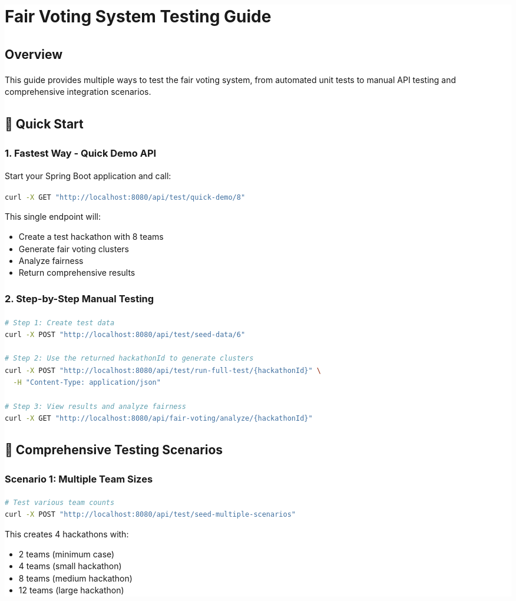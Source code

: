 # Fair Voting System Testing Guide

## Overview

This guide provides multiple ways to test the fair voting system, from automated unit tests to manual API testing and comprehensive integration scenarios.

## 🚀 Quick Start

### 1. Fastest Way - Quick Demo API

Start your Spring Boot application and call:

```bash
curl -X GET "http://localhost:8080/api/test/quick-demo/8"
```

This single endpoint will:
- Create a test hackathon with 8 teams
- Generate fair voting clusters
- Analyze fairness
- Return comprehensive results

### 2. Step-by-Step Manual Testing

```bash
# Step 1: Create test data
curl -X POST "http://localhost:8080/api/test/seed-data/6"

# Step 2: Use the returned hackathonId to generate clusters
curl -X POST "http://localhost:8080/api/test/run-full-test/{hackathonId}" \
  -H "Content-Type: application/json"

# Step 3: View results and analyze fairness
curl -X GET "http://localhost:8080/api/fair-voting/analyze/{hackathonId}"
```

## 🧪 Comprehensive Testing Scenarios

### Scenario 1: Multiple Team Sizes

```bash
# Test various team counts
curl -X POST "http://localhost:8080/api/test/seed-multiple-scenarios"
```

This creates 4 hackathons with:
- 2 teams (minimum case)
- 4 teams (small hackathon)
- 8 teams (medium hackathon)
- 12 teams (large hackathon)
